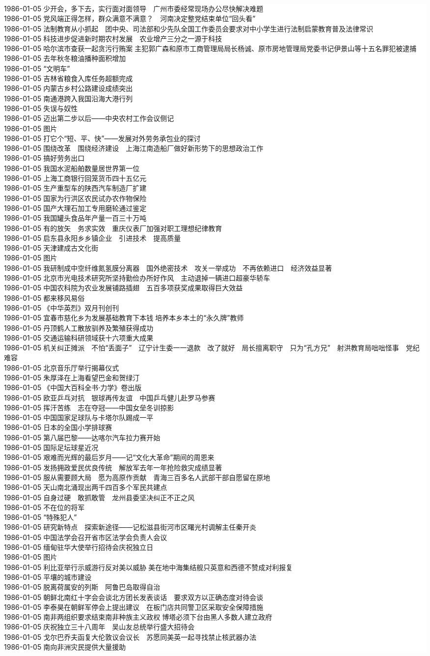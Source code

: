 1986-01-05 少开会，多下去，实行面对面领导　广州市委经常现场办公尽快解决难题  
1986-01-05 党风端正得怎样，群众满意不满意？　河南决定整党结束单位“回头看”  
1986-01-05 法制教育从小抓起　团中央、司法部和少先队全国工作委员会要求对中小学生进行法制启蒙教育普及法律常识  
1986-01-05 科技进步促进新时期农村发展　农业增产三分之一源于科技  
1986-01-05 哈尔滨市查获一起贪污行贿案  主犯郭广森和原市工商管理局局长杨诚、原市房地管理局党委书记伊景山等十五名罪犯被逮捕  
1986-01-05 去年秋冬粮油播种面积增加  
1986-01-05 “文明车”  
1986-01-05 吉林省粮食入库任务超额完成  
1986-01-05 内蒙古乡村公路建设成绩突出  
1986-01-05 南通港跨入我国沿海大港行列  
1986-01-05 失误与奴性  
1986-01-05 迈出第二步以后——中央农村工作会议侧记  
1986-01-05 图片  
1986-01-05 打它个“短、平、快”——发展对外劳务承包业的探讨  
1986-01-05 围绕改革　围绕经济建设　上海江南造船厂做好新形势下的思想政治工作  
1986-01-05 搞好劳务出口  
1986-01-05 我国水泥船舶数量居世界第一位  
1986-01-05 上海工商银行回笼货币四十五亿元  
1986-01-05 生产重型车的陕西汽车制造厂扩建  
1986-01-05 国家为行洪区农民试办农作物保险  
1986-01-05 国产大理石加工专用磨轮通过鉴定  
1986-01-05 我国罐头食品年产量一百三十万吨  
1986-01-05 有的放矢　务求实效　重庆仪表厂加强对职工理想纪律教育  
1986-01-05 启东县永阳乡乡镇企业　引进技术　提高质量  
1986-01-05 天津建成古文化街  
1986-01-05 图片  
1986-01-05 我研制成中空纤维氮氢膜分离器　国外绝密技术　攻关一举成功　不再依赖进口　经济效益显著  
1986-01-05 北京市光电技术研究所坚持勤俭办所好作风　主动退掉一辆进口超豪华轿车  
1986-01-05 中国农科院为农业发展铺路插翅　五百多项获奖成果取得巨大效益  
1986-01-05 都来移风易俗  
1986-01-05 《中华英烈》双月刊创刊  
1986-01-05 宜春市慈化乡为发展基础教育下本钱  培养本乡本土的“永久牌”教师  
1986-01-05 丹顶鹤人工散放驯养及繁殖获得成功  
1986-01-05 交通运输科研领域获十六项重大成果  
1986-01-05 机关纠正摊派　不怕“丢面子”　辽宁计生委一一退款　改了就好　局长擅离职守　只为“孔方兄”　射洪教育局咄咄怪事　党纪难容  
1986-01-05 北京音乐厅举行揭幕仪式  
1986-01-05 朱厚泽在上海看望巴金和贺绿汀  
1986-01-05 《中国大百科全书·力学》卷出版  
1986-01-05 欧亚乒乓对抗　银球再传友谊　中国乒乓健儿赴罗马参赛  
1986-01-05 挥汗苦练　志在夺冠——中国女垒冬训掠影  
1986-01-05 中国国家足球队与卡塔尔队踢成一平  
1986-01-05 日本的全国小学排球赛  
1986-01-05 第八届巴黎——达喀尔汽车拉力赛开始  
1986-01-05 国际足坛球星近况  
1986-01-05 艰难而光辉的最后岁月——记“文化大革命”期间的周恩来  
1986-01-05 发扬拥政爱民优良传统　解放军去年一年抢险救灾成绩显著  
1986-01-05 服从需要顾大局　愿为高原作贡献　青海三百多名人武部干部自愿留在原地  
1986-01-05 天山南北涌现出两千四百多个军民共建点  
1986-01-05 自身过硬　敢抓敢管　龙州县委坚决纠正不正之风  
1986-01-05 不在位的将军  
1986-01-05 “特殊犯人”  
1986-01-05 研究新特点　探索新途径——记松滋县街河市区曙光村调解主任秦开炎  
1986-01-05 中国法学会召开省市区法学会负责人会议  
1986-01-05 缅甸驻华大使举行招待会庆祝独立日  
1986-01-05 图片  
1986-01-05 利比亚举行示威游行反对美以威胁  美在地中海集结舰只英意和西德不赞成对利报复  
1986-01-05 平壤的城市建设  
1986-01-05 脱离荷属安的列斯　阿鲁巴岛取得自治  
1986-01-05 朝鲜北南红十字会会谈北方团长发表谈话　要求双方以正确态度对待会谈  
1986-01-05 李泰昊在朝鲜军停会上提出建议　在板门店共同警卫区采取安全保障措施  
1986-01-05 南非两组织要求结束南非种族主义政权  博塔必须下台由黑人多数人建立政府  
1986-01-05 庆祝独立三十八周年　吴山友总统举行盛大招待会  
1986-01-05 戈尔巴乔夫函复大伦敦议会议长　苏愿同美英一起寻找禁止核武器办法  
1986-01-05 南向非洲灾民提供大量援助  
